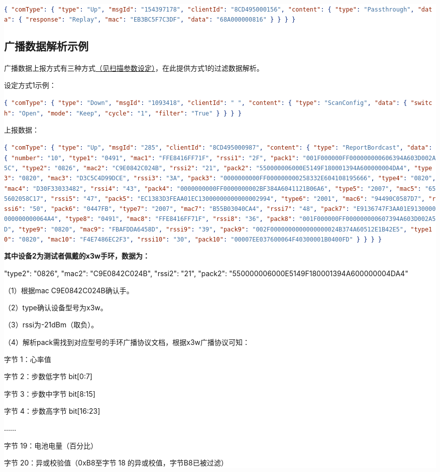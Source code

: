 ```json
{ "comType": { "type": "Up", "msgId": "154397178", "clientId": "8CD495000156", "content": { "type": "Passthrough", "data": { "response": "Replay", "mac": "EB3BC5F7C3DF", "data": "68A000000816" } } } }
```

## 广播数据解析示例

广播数据上报方式有三种方式[（见扫描参数设定）](#_扫描参数设定)，在此提供方式1的过滤数据解析。

设定方式1示例：

```json
{ "comType": { "type": "Down", "msgId": "1093418", "clientId": " ", "content": { "type": "ScanConfig", "data": { "switch": "Open", "mode": "Keep", "cycle": "1", "filter": "True" } } } }
```

上报数据：

```json
{ "comType": { "type": "Up", "msgId": "285", "clientId": "8CD495000987", "content": { "type": "ReportBordcast", "data": { "number": "10", "type1": "0491", "mac1": "FFE8416FF71F", "rssi1": "2F", "pack1": "001F000000FF000000000606394A603D002A5C", "type2": "0826", "mac2": "C9E0842C024B", "rssi2": "21", "pack2": "550000006000E5149F180001394A600000004DA4", "type3": "0820", "mac3": "D3C5C4D99DCE", "rssi3": "3A", "pack3": "0000000000FF000000000258332E604108195666", "type4": "0820", "mac4": "D30F33033482", "rssi4": "43", "pack4": "0000000000FF0000000002BF384A6041121B06A6", "type5": "2007", "mac5": "655602058C17", "rssi5": "47", "pack5": "EC1383D3FEAA01EC13000000000000002994", "type6": "2001", "mac6": "94490C0587D7", "rssi6": "50", "pack6": "0447FB", "type7": "2007", "mac7": "B55B03040CA4", "rssi7": "48", "pack7": "E9136747F3AA01E9130000000000000064A4", "type8": "0491", "mac8": "FFE8416FF71F", "rssi8": "36", "pack8": "001F000000FF000000000607394A603D002A5D", "type9": "0820", "mac9": "FBAFDDA6458D", "rssi9": "39", "pack9": "002F0000000000000000024B374A60512E1B42E5", "type10": "0820", "mac10": "F4E7486EC2F3", "rssi10": "30", "pack10": "00007EE037600064F40300001B0400FD" } } } }
```

**其中设备2为测试者佩戴的x3w手环，数据为：**

"type2": "0826", "mac2": "C9E0842C024B", "rssi2": "21", "pack2": "550000006000E5149F180001394A600000004DA4"

（1）根据mac C9E0842C024B确认手。

（2）type确认设备型号为x3w。

（3）rssi为-21dBm（取负）。

（4）解析pack需找到对应型号的手环广播协议文档，根据x3w广播协议可知：

字节 1：心率值

字节 2：步数低字节 bit[0:7]

字节 3：步数中字节 bit[8:15]

字节 4：步数高字节 bit[16:23]

……

字节 19：电池电量（百分比） 

字节 20：异或校验值（0xB8至字节 18 的异或校值，字节B8已被过滤）
